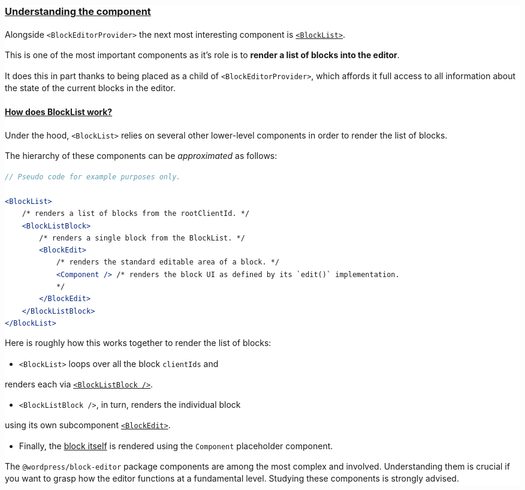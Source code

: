 ### [Understanding the <BlockList> component](https://developer.wordpress.org/block-editor/how-to-guides/platform/custom-block-editor/\#understanding-the-blocklist-component)

Alongside `<BlockEditorProvider>` the next most interesting component is [`<BlockList>`](https://github.com/WordPress/gutenberg/blob/e38dbe958c04d8089695eb686d4f5caff2707505/packages/block-editor/src/components/block-list/index.js).

This is one of the most important components as it’s role is to **render a list of blocks into the editor**.

It does this in part thanks to being placed as a child of `<BlockEditorProvider>`, which affords it full access to all information about the state of the current blocks in the editor.

#### [How does BlockList work?](https://developer.wordpress.org/block-editor/how-to-guides/platform/custom-block-editor/\#how-does-blocklist-work)

Under the hood, `<BlockList>` relies on several other lower-level components in order to render the list of blocks.

The hierarchy of these components can be _approximated_ as follows:

```jsx
// Pseudo code for example purposes only.

<BlockList>
    /* renders a list of blocks from the rootClientId. */
    <BlockListBlock>
        /* renders a single block from the BlockList. */
        <BlockEdit>
            /* renders the standard editable area of a block. */
            <Component /> /* renders the block UI as defined by its `edit()` implementation.
            */
        </BlockEdit>
    </BlockListBlock>
</BlockList>

```

Here is roughly how this works together to render the list of blocks:

- `<BlockList>` loops over all the block `clientIds` and


renders each via [`<BlockListBlock />`](https://github.com/WordPress/gutenberg/blob/e38dbe958c04d8089695eb686d4f5caff2707505/packages/block-editor/src/components/block-list/block.js).
- `<BlockListBlock />`, in turn, renders the individual block


using its own subcomponent [`<BlockEdit>`](https://github.com/WordPress/gutenberg/blob/def076809d25e2ad680beda8b9205ab9dea45a0f/packages/block-editor/src/components/block-edit/index.js).
- Finally, the [block itself](https://github.com/WordPress/gutenberg/blob/def076809d25e2ad680beda8b9205ab9dea45a0f/packages/block-editor/src/components/block-edit/edit.js) is rendered using the `Component` placeholder component.

The `@wordpress/block-editor` package components are among the most complex and involved. Understanding them is crucial if you want to grasp how the editor functions at a fundamental level. Studying these components is strongly advised.
